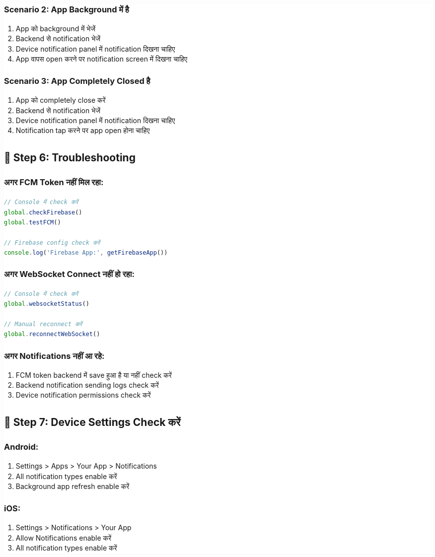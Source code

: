 ### **Scenario 2: App Background में है**
1. App को background में भेजें
2. Backend से notification भेजें
3. Device notification panel में notification दिखना चाहिए
4. App वापस open करने पर notification screen में दिखना चाहिए

### **Scenario 3: App Completely Closed है**
1. App को completely close करें
2. Backend से notification भेजें
3. Device notification panel में notification दिखना चाहिए
4. Notification tap करने पर app open होना चाहिए

## 🔧 **Step 6: Troubleshooting**

### **अगर FCM Token नहीं मिल रहा:**
```javascript
// Console में check करें
global.checkFirebase()
global.testFCM()

// Firebase config check करें
console.log('Firebase App:', getFirebaseApp())
```

### **अगर WebSocket Connect नहीं हो रहा:**
```javascript
// Console में check करें
global.websocketStatus()

// Manual reconnect करें
global.reconnectWebSocket()
```

### **अगर Notifications नहीं आ रहे:**
1. FCM token backend में save हुआ है या नहीं check करें
2. Backend notification sending logs check करें
3. Device notification permissions check करें

## 📱 **Step 7: Device Settings Check करें**

### **Android:**
1. Settings > Apps > Your App > Notifications
2. All notification types enable करें
3. Background app refresh enable करें

### **iOS:**
1. Settings > Notifications > Your App
2. Allow Notifications enable करें
3. All notification types enable करें
